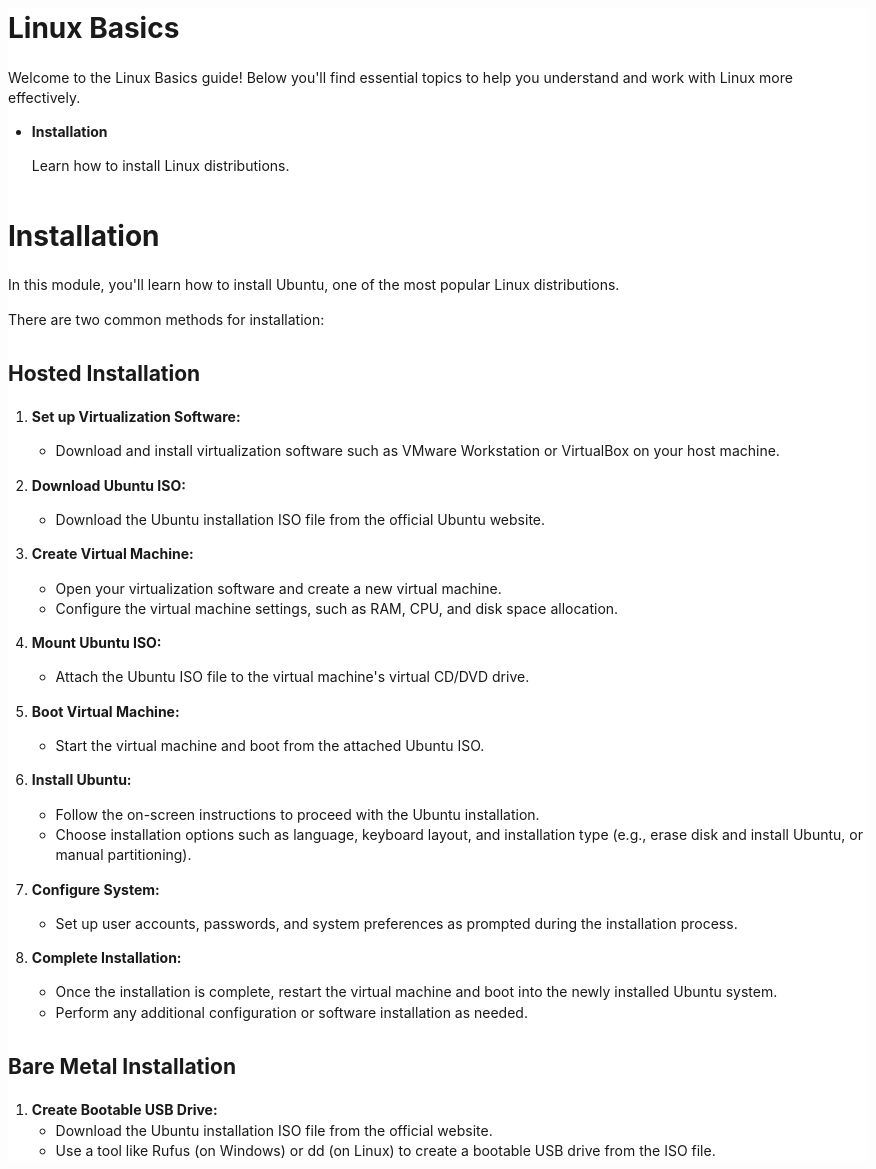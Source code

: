# Linux Basics

Welcome to the Linux Basics guide! Below you'll find essential topics to help you understand and work with Linux more effectively.

- **Installation**
  
  Learn how to install Linux distributions.

# Installation

In this module, you'll learn how to install Ubuntu, one of the most popular Linux distributions. 

There are two common methods for installation:

## Hosted Installation

1. **Set up Virtualization Software:**
   - Download and install virtualization software such as VMware Workstation or VirtualBox on your host machine.

2. **Download Ubuntu ISO:**
   - Download the Ubuntu installation ISO file from the official Ubuntu website.

3. **Create Virtual Machine:**
   - Open your virtualization software and create a new virtual machine.
   - Configure the virtual machine settings, such as RAM, CPU, and disk space allocation.

4. **Mount Ubuntu ISO:**
   - Attach the Ubuntu ISO file to the virtual machine's virtual CD/DVD drive.

5. **Boot Virtual Machine:**
   - Start the virtual machine and boot from the attached Ubuntu ISO.

6. **Install Ubuntu:**
   - Follow the on-screen instructions to proceed with the Ubuntu installation.
   - Choose installation options such as language, keyboard layout, and installation type (e.g., erase disk and install Ubuntu, or manual partitioning).

7. **Configure System:**
   - Set up user accounts, passwords, and system preferences as prompted during the installation process.

8. **Complete Installation:**
   - Once the installation is complete, restart the virtual machine and boot into the newly installed Ubuntu system.
   - Perform any additional configuration or software installation as needed.

## Bare Metal Installation

1. **Create Bootable USB Drive:**
   - Download the Ubuntu installation ISO file from the official website.
   - Use a tool like Rufus (on Windows) or dd (on Linux) to create a bootable USB drive from the ISO file.
